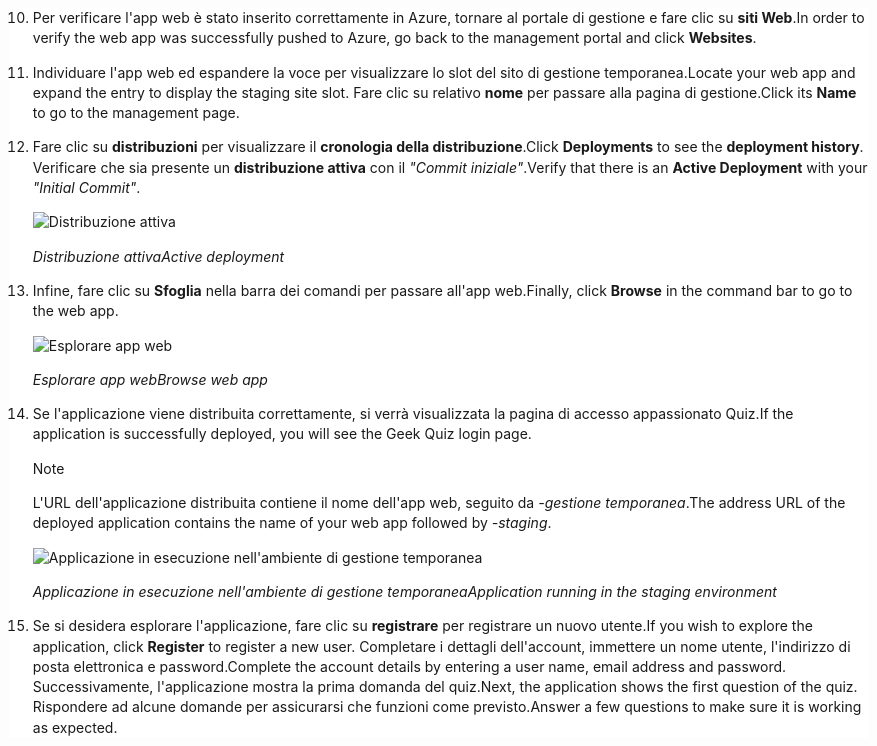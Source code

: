 10. <span data-ttu-id="b1e23-380">Per verificare l'app web è stato inserito correttamente in Azure, tornare al portale di gestione e fare clic su **siti Web**.</span><span class="sxs-lookup"><span data-stu-id="b1e23-380">In order to verify the web app was successfully pushed to Azure, go back to the management portal and click **Websites**.</span></span>
11. <span data-ttu-id="b1e23-381">Individuare l'app web ed espandere la voce per visualizzare lo slot del sito di gestione temporanea.</span><span class="sxs-lookup"><span data-stu-id="b1e23-381">Locate your web app and expand the entry to display the staging site slot.</span></span> <span data-ttu-id="b1e23-382">Fare clic su relativo **nome** per passare alla pagina di gestione.</span><span class="sxs-lookup"><span data-stu-id="b1e23-382">Click its **Name** to go to the management page.</span></span>
12. <span data-ttu-id="b1e23-383">Fare clic su **distribuzioni** per visualizzare il **cronologia della distribuzione**.</span><span class="sxs-lookup"><span data-stu-id="b1e23-383">Click **Deployments** to see the **deployment history**.</span></span> <span data-ttu-id="b1e23-384">Verificare che sia presente un **distribuzione attiva** con il  *&quot;Commit iniziale&quot;*.</span><span class="sxs-lookup"><span data-stu-id="b1e23-384">Verify that there is an **Active Deployment** with your *&quot;Initial Commit&quot;*.</span></span>

    ![Distribuzione attiva](maintainable-azure-websites-managing-change-and-scale/_static/image40.png)

    <span data-ttu-id="b1e23-386">*Distribuzione attiva*</span><span class="sxs-lookup"><span data-stu-id="b1e23-386">*Active deployment*</span></span>
13. <span data-ttu-id="b1e23-387">Infine, fare clic su **Sfoglia** nella barra dei comandi per passare all'app web.</span><span class="sxs-lookup"><span data-stu-id="b1e23-387">Finally, click **Browse** in the command bar to go to the web app.</span></span>

    ![Esplorare app web](maintainable-azure-websites-managing-change-and-scale/_static/image41.png)

    <span data-ttu-id="b1e23-389">*Esplorare app web*</span><span class="sxs-lookup"><span data-stu-id="b1e23-389">*Browse web app*</span></span>
14. <span data-ttu-id="b1e23-390">Se l'applicazione viene distribuita correttamente, si verrà visualizzata la pagina di accesso appassionato Quiz.</span><span class="sxs-lookup"><span data-stu-id="b1e23-390">If the application is successfully deployed, you will see the Geek Quiz login page.</span></span>

    > [!NOTE]
    > <span data-ttu-id="b1e23-391">L'URL dell'applicazione distribuita contiene il nome dell'app web, seguito da *-gestione temporanea*.</span><span class="sxs-lookup"><span data-stu-id="b1e23-391">The address URL of the deployed application contains the name of your web app followed by *-staging*.</span></span>

    ![Applicazione in esecuzione nell'ambiente di gestione temporanea](maintainable-azure-websites-managing-change-and-scale/_static/image42.png)

    <span data-ttu-id="b1e23-393">*Applicazione in esecuzione nell'ambiente di gestione temporanea*</span><span class="sxs-lookup"><span data-stu-id="b1e23-393">*Application running in the staging environment*</span></span>
15. <span data-ttu-id="b1e23-394">Se si desidera esplorare l'applicazione, fare clic su **registrare** per registrare un nuovo utente.</span><span class="sxs-lookup"><span data-stu-id="b1e23-394">If you wish to explore the application, click **Register** to register a new user.</span></span> <span data-ttu-id="b1e23-395">Completare i dettagli dell'account, immettere un nome utente, l'indirizzo di posta elettronica e password.</span><span class="sxs-lookup"><span data-stu-id="b1e23-395">Complete the account details by entering a user name, email address and password.</span></span> <span data-ttu-id="b1e23-396">Successivamente, l'applicazione mostra la prima domanda del quiz.</span><span class="sxs-lookup"><span data-stu-id="b1e23-396">Next, the application shows the first question of the quiz.</span></span> <span data-ttu-id="b1e23-397">Rispondere ad alcune domande per assicurarsi che funzioni come previsto.</span><span class="sxs-lookup"><span data-stu-id="b1e23-397">Answer a few questions to make sure it is working as expected.</span></span>
